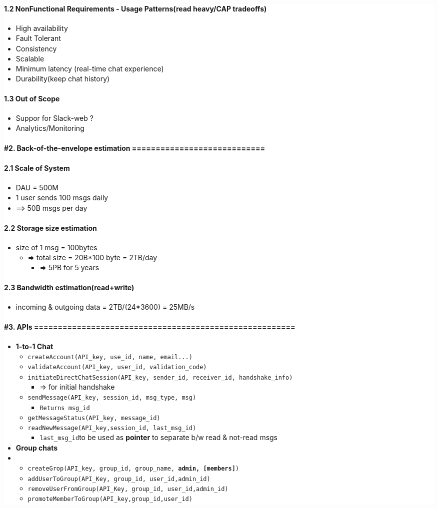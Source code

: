 #### 1.2 NonFunctional Requirements - Usage Patterns(read heavy/CAP tradeoffs) <a href="1.2-nonfunctional-requirements-usage-patterns-read-heavy-cap-tradeoffs-4" id="1.2-nonfunctional-requirements-usage-patterns-read-heavy-cap-tradeoffs-4"></a>

* High availability
* Fault Tolerant
* Consistency
* Scalable
* Minimum latency (real-time chat experience)
* Durability(keep chat history)

#### 1.3 Out of Scope <a href="1.3-out-of-scope-4" id="1.3-out-of-scope-4"></a>

* Suppor for Slack-web ?
* Analytics/Monitoring

#### #2. Back-of-the-envelope estimation ============================ <a href="2.-back-of-the-envelope-estimation-6" id="2.-back-of-the-envelope-estimation-6"></a>

#### 2.1 Scale of System <a href="2.1-scale-of-system-5" id="2.1-scale-of-system-5"></a>

* DAU = 500M
* 1 user sends 100 msgs daily
* \==> 50B msgs per day

#### 2.2 Storage size estimation <a href="2.2-storage-size-estimation-5" id="2.2-storage-size-estimation-5"></a>

* size of 1 msg = 100bytes
  * \=> total size = 20B\*100 byte = 2TB/day
    * \=> 5PB for 5 years

#### 2.3 Bandwidth estimation(read+write) <a href="2.3-bandwidth-estimation-read+write-3" id="2.3-bandwidth-estimation-read+write-3"></a>

* incoming & outgoing data = 2TB/(24\*3600) = 25MB/s

#### #3. APIs ======================================================= <a href="3.-apis-5" id="3.-apis-5"></a>

* **1-to-1 Chat**
  * `createAccount(API_key, use_id, name, email...)`
  * `validateAccount(API_key, user_id, validation_code)`
  * `initiateDirectChatSession(API_key, sender_id, receiver_id, handshake_info)`
    * \=> for initial handshake
  * `sendMessage(API_key, session_id, msg_type, msg)`
    * `Returns msg_id`
  * `getMessageStatus(API_key, message_id)`
  * `readNewMessage(API_key,session_id, last_msg_id)`
    * `last_msg_id`to be used as **pointer** to separate b/w read & not-read msgs
* **Group chats**
* ​
  * `createGrop(API_key, group_id, group_name, `**`admin, [members]`**`)`
  * `addUserToGroup(API_Key, group_id, user_id,admin_id)`
  * `removeUserFromGroup(API_Key, group_id, user_id,admin_id)`
  * `promoteMemberToGroup(API_key,group_id,user_id)`
